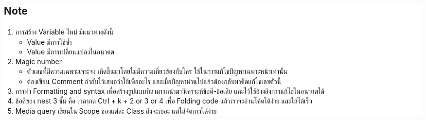 ## Note
1. การสร้าง Variable ใหม่ มีแนวทางดังนี้
    * Value มีการใช้ซ้ำ
    * Value มีการเปลี่ยนแปลงในอนาคต
2. Magic number
    * ตัวเลขที่มีความเฉพาะเจาะจง เกิดขึ้นมาโดยไม่มีความเกี่ยวข้องกับใคร ใช้ในการแก้ไขปัญหาเฉพาะหน้าเท่านั้น
    * ต้องเขียน Comment กำกับไว้เสมอว่าใช้เพื่ออะไร และเมื่อปัญหาผ่านไปแล้วต้องกลับมาคิดแก้ไขเลขตัวนี้
3. การทำ Formatting and syntax เพื่อสร้างรูปแบบที่สามารถนำมาวิเคราะห์ข้อดี-ข้อเสีย และไว้ใช้อ้างอิงการแก้ไขในอนาคตได้
4. ข้อดีของ nest 3 ชั้น คือ เวลากด Ctrl + k + 2 or 3 or 4 เพื่อ Folding code แล้วเราจะอ่านโค้ดได้ง่าย และไล่ได้เร็ว
5. Media query เขียนใน Scope ของแต่ละ Class ถึงจะเยอะ แต่ไล่จัดการได้ง่าย
